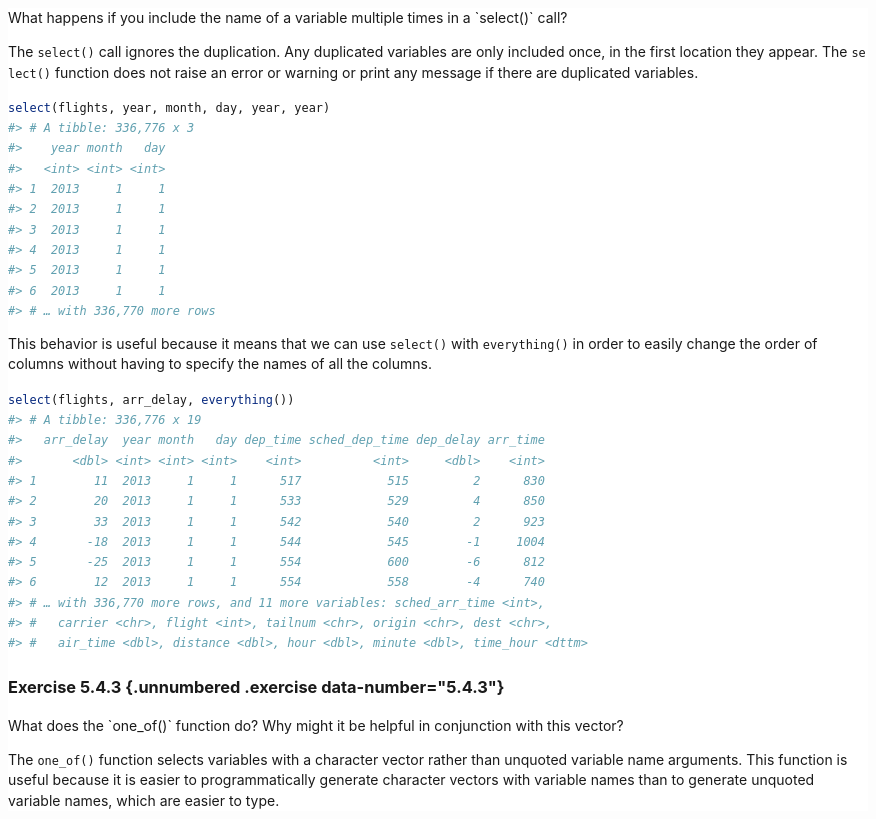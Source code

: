 <div class="question">
What happens if you include the name of a variable multiple times in a `select()` call?
</div>

<div class="answer">

The `select()` call ignores the duplication. Any duplicated variables are only included once, in the first location they appear. The `select()` function does not raise an error or warning or print any message if there are duplicated variables.

```r
select(flights, year, month, day, year, year)
#> # A tibble: 336,776 x 3
#>    year month   day
#>   <int> <int> <int>
#> 1  2013     1     1
#> 2  2013     1     1
#> 3  2013     1     1
#> 4  2013     1     1
#> 5  2013     1     1
#> 6  2013     1     1
#> # … with 336,770 more rows
```

This behavior is useful because it means that we can use `select()` with `everything()` 
in order to easily change the order of columns without having to specify the names 
of all the columns.

```r
select(flights, arr_delay, everything())
#> # A tibble: 336,776 x 19
#>   arr_delay  year month   day dep_time sched_dep_time dep_delay arr_time
#>       <dbl> <int> <int> <int>    <int>          <int>     <dbl>    <int>
#> 1        11  2013     1     1      517            515         2      830
#> 2        20  2013     1     1      533            529         4      850
#> 3        33  2013     1     1      542            540         2      923
#> 4       -18  2013     1     1      544            545        -1     1004
#> 5       -25  2013     1     1      554            600        -6      812
#> 6        12  2013     1     1      554            558        -4      740
#> # … with 336,770 more rows, and 11 more variables: sched_arr_time <int>,
#> #   carrier <chr>, flight <int>, tailnum <chr>, origin <chr>, dest <chr>,
#> #   air_time <dbl>, distance <dbl>, hour <dbl>, minute <dbl>, time_hour <dttm>
```

</div>

### Exercise 5.4.3 {.unnumbered .exercise data-number="5.4.3"}

<div class="question">
What does the `one_of()` function do? Why might it be helpful in conjunction with this vector?
</div>

<div class="answer">

The `one_of()` function selects variables with a character vector rather than unquoted variable name arguments.
This function is useful because it is easier to programmatically generate character vectors with variable names than to generate unquoted variable names, which are easier to type.
